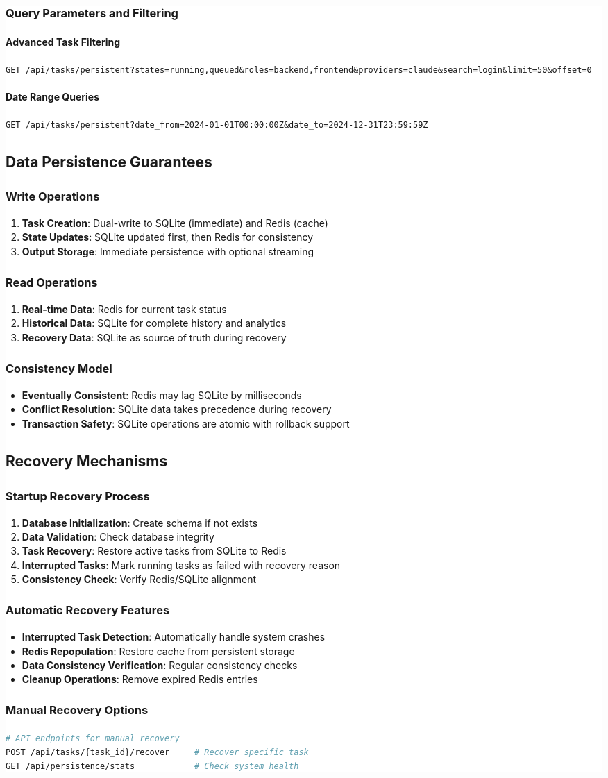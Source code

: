 ### Query Parameters and Filtering

#### Advanced Task Filtering
```http
GET /api/tasks/persistent?states=running,queued&roles=backend,frontend&providers=claude&search=login&limit=50&offset=0
```

#### Date Range Queries
```http
GET /api/tasks/persistent?date_from=2024-01-01T00:00:00Z&date_to=2024-12-31T23:59:59Z
```

## Data Persistence Guarantees

### Write Operations
1. **Task Creation**: Dual-write to SQLite (immediate) and Redis (cache)
2. **State Updates**: SQLite updated first, then Redis for consistency
3. **Output Storage**: Immediate persistence with optional streaming

### Read Operations
1. **Real-time Data**: Redis for current task status
2. **Historical Data**: SQLite for complete history and analytics
3. **Recovery Data**: SQLite as source of truth during recovery

### Consistency Model
- **Eventually Consistent**: Redis may lag SQLite by milliseconds
- **Conflict Resolution**: SQLite data takes precedence during recovery
- **Transaction Safety**: SQLite operations are atomic with rollback support

## Recovery Mechanisms

### Startup Recovery Process
1. **Database Initialization**: Create schema if not exists
2. **Data Validation**: Check database integrity
3. **Task Recovery**: Restore active tasks from SQLite to Redis
4. **Interrupted Tasks**: Mark running tasks as failed with recovery reason
5. **Consistency Check**: Verify Redis/SQLite alignment

### Automatic Recovery Features
- **Interrupted Task Detection**: Automatically handle system crashes
- **Redis Repopulation**: Restore cache from persistent storage
- **Data Consistency Verification**: Regular consistency checks
- **Cleanup Operations**: Remove expired Redis entries

### Manual Recovery Options
```bash
# API endpoints for manual recovery
POST /api/tasks/{task_id}/recover     # Recover specific task
GET /api/persistence/stats            # Check system health
```
